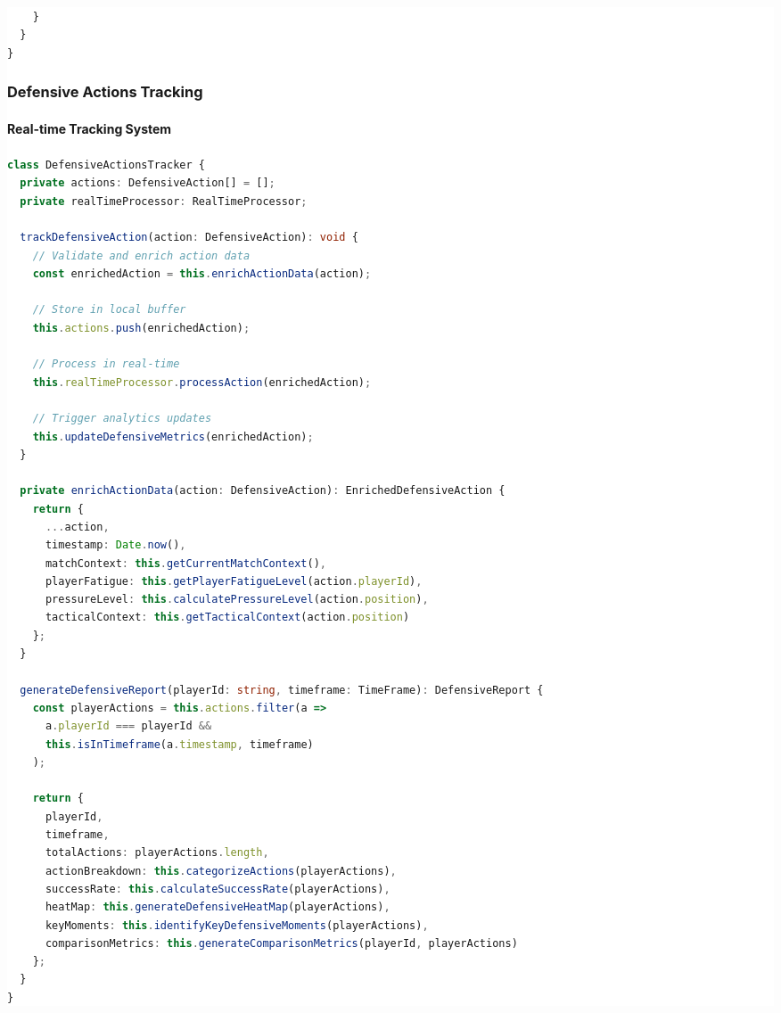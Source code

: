 ```typescript
    }
  }
}
```

### Defensive Actions Tracking

#### Real-time Tracking System
```typescript
class DefensiveActionsTracker {
  private actions: DefensiveAction[] = [];
  private realTimeProcessor: RealTimeProcessor;
  
  trackDefensiveAction(action: DefensiveAction): void {
    // Validate and enrich action data
    const enrichedAction = this.enrichActionData(action);
    
    // Store in local buffer
    this.actions.push(enrichedAction);
    
    // Process in real-time
    this.realTimeProcessor.processAction(enrichedAction);
    
    // Trigger analytics updates
    this.updateDefensiveMetrics(enrichedAction);
  }
  
  private enrichActionData(action: DefensiveAction): EnrichedDefensiveAction {
    return {
      ...action,
      timestamp: Date.now(),
      matchContext: this.getCurrentMatchContext(),
      playerFatigue: this.getPlayerFatigueLevel(action.playerId),
      pressureLevel: this.calculatePressureLevel(action.position),
      tacticalContext: this.getTacticalContext(action.position)
    };
  }
  
  generateDefensiveReport(playerId: string, timeframe: TimeFrame): DefensiveReport {
    const playerActions = this.actions.filter(a => 
      a.playerId === playerId && 
      this.isInTimeframe(a.timestamp, timeframe)
    );
    
    return {
      playerId,
      timeframe,
      totalActions: playerActions.length,
      actionBreakdown: this.categorizeActions(playerActions),
      successRate: this.calculateSuccessRate(playerActions),
      heatMap: this.generateDefensiveHeatMap(playerActions),
      keyMoments: this.identifyKeyDefensiveMoments(playerActions),
      comparisonMetrics: this.generateComparisonMetrics(playerId, playerActions)
    };
  }
}
```
